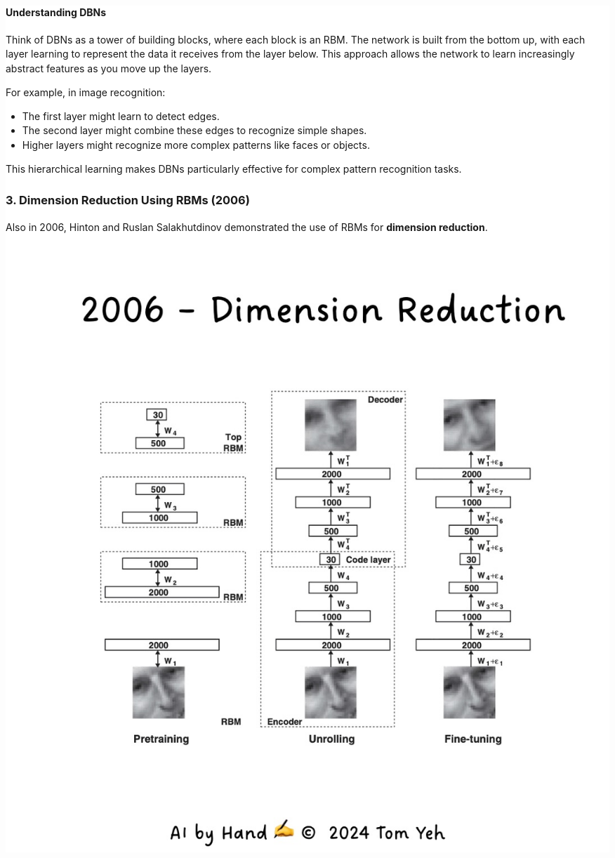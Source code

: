 #### Understanding DBNs

Think of DBNs as a tower of building blocks, where each block is an RBM. The network is built from the bottom up, with each layer learning to represent the data it receives from the layer below. This approach allows the network to learn increasingly abstract features as you move up the layers.

For example, in image recognition:

- The first layer might learn to detect edges.
- The second layer might combine these edges to recognize simple shapes.
- Higher layers might recognize more complex patterns like faces or objects.

This hierarchical learning makes DBNs particularly effective for complex pattern recognition tasks.

### 3. Dimension Reduction Using RBMs (2006)

Also in 2006, Hinton and Ruslan Salakhutdinov demonstrated the use of RBMs for **dimension reduction**.

![Dimension Reduction Image](figs/Hinton-papers-4.jpg)
